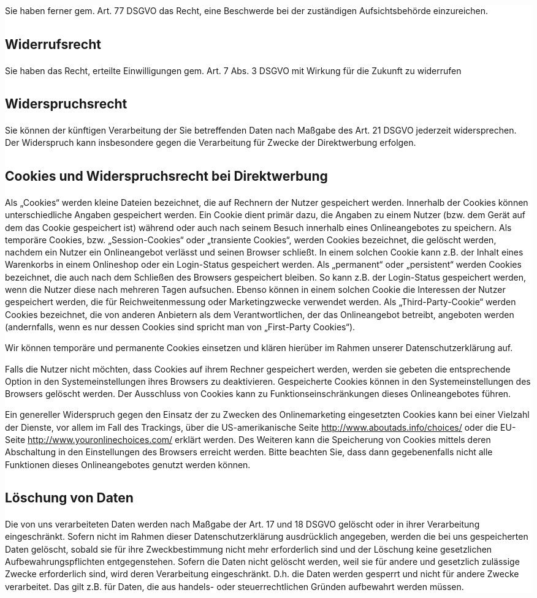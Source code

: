 Sie haben ferner gem. Art. 77 DSGVO das Recht, eine Beschwerde bei der zuständigen
Aufsichtsbehörde einzureichen.

## Widerrufsrecht

Sie haben das Recht, erteilte Einwilligungen gem. Art. 7 Abs. 3 DSGVO mit Wirkung für die Zukunft
zu widerrufen

## Widerspruchsrecht

Sie können der künftigen Verarbeitung der Sie betreffenden Daten nach Maßgabe des Art. 21 DSGVO
jederzeit widersprechen. Der Widerspruch kann insbesondere gegen die Verarbeitung für Zwecke
der Direktwerbung erfolgen.

## Cookies und Widerspruchsrecht bei Direktwerbung

Als „Cookies“ werden kleine Dateien bezeichnet, die auf Rechnern der Nutzer gespeichert werden.
Innerhalb der Cookies können unterschiedliche Angaben gespeichert werden. Ein Cookie dient
primär dazu, die Angaben zu einem Nutzer (bzw. dem Gerät auf dem das Cookie gespeichert ist)
während oder auch nach seinem Besuch innerhalb eines Onlineangebotes zu speichern. Als temporäre
Cookies, bzw. „Session-Cookies“ oder „transiente Cookies“, werden Cookies bezeichnet, die
gelöscht werden, nachdem ein Nutzer ein Onlineangebot verlässt und seinen Browser schließt. In
einem solchen Cookie kann z.B. der Inhalt eines Warenkorbs in einem Onlineshop oder ein
Login-Status gespeichert werden. Als „permanent“ oder „persistent“ werden Cookies bezeichnet,
die auch nach dem Schließen des Browsers gespeichert bleiben. So kann z.B. der Login-Status
gespeichert werden, wenn die Nutzer diese nach mehreren Tagen aufsuchen. Ebenso können in
einem solchen Cookie die Interessen der Nutzer gespeichert werden, die für Reichweitenmessung
oder Marketingzwecke verwendet werden. Als „Third-Party-Cookie“ werden Cookies bezeichnet,
die von anderen Anbietern als dem Verantwortlichen, der das Onlineangebot betreibt, angeboten
werden (andernfalls, wenn es nur dessen Cookies sind spricht man von „First-Party Cookies“).

Wir können temporäre und permanente Cookies einsetzen und klären hierüber im Rahmen unserer
Datenschutzerklärung auf.

Falls die Nutzer nicht möchten, dass Cookies auf ihrem Rechner gespeichert werden, werden sie
gebeten die entsprechende Option in den Systemeinstellungen ihres Browsers zu deaktivieren.
Gespeicherte Cookies können in den Systemeinstellungen des Browsers gelöscht werden. Der
Ausschluss von Cookies kann zu Funktionseinschränkungen dieses Onlineangebotes führen.

Ein genereller Widerspruch gegen den Einsatz der zu Zwecken des Onlinemarketing eingesetzten
Cookies kann bei einer Vielzahl der Dienste, vor allem im Fall des Trackings, über die
US-amerikanische Seite http://www.aboutads.info/choices/ oder die EU-Seite
http://www.youronlinechoices.com/ erklärt werden. Des Weiteren kann die Speicherung von
Cookies mittels deren Abschaltung in den Einstellungen des Browsers erreicht werden. Bitte
beachten Sie, dass dann gegebenenfalls nicht alle Funktionen dieses Onlineangebotes genutzt werden
können.

## Löschung von Daten

Die von uns verarbeiteten Daten werden nach Maßgabe der Art. 17 und 18 DSGVO gelöscht oder in
ihrer Verarbeitung eingeschränkt. Sofern nicht im Rahmen dieser Datenschutzerklärung ausdrücklich
angegeben, werden die bei uns gespeicherten Daten gelöscht, sobald sie für ihre Zweckbestimmung
nicht mehr erforderlich sind und der Löschung keine gesetzlichen Aufbewahrungspflichten
entgegenstehen. Sofern die Daten nicht gelöscht werden, weil sie für andere und gesetzlich
zulässige Zwecke erforderlich sind, wird deren Verarbeitung eingeschränkt. D.h. die Daten werden
gesperrt und nicht für andere Zwecke verarbeitet. Das gilt z.B. für Daten, die aus handels- oder
steuerrechtlichen Gründen aufbewahrt werden müssen.
